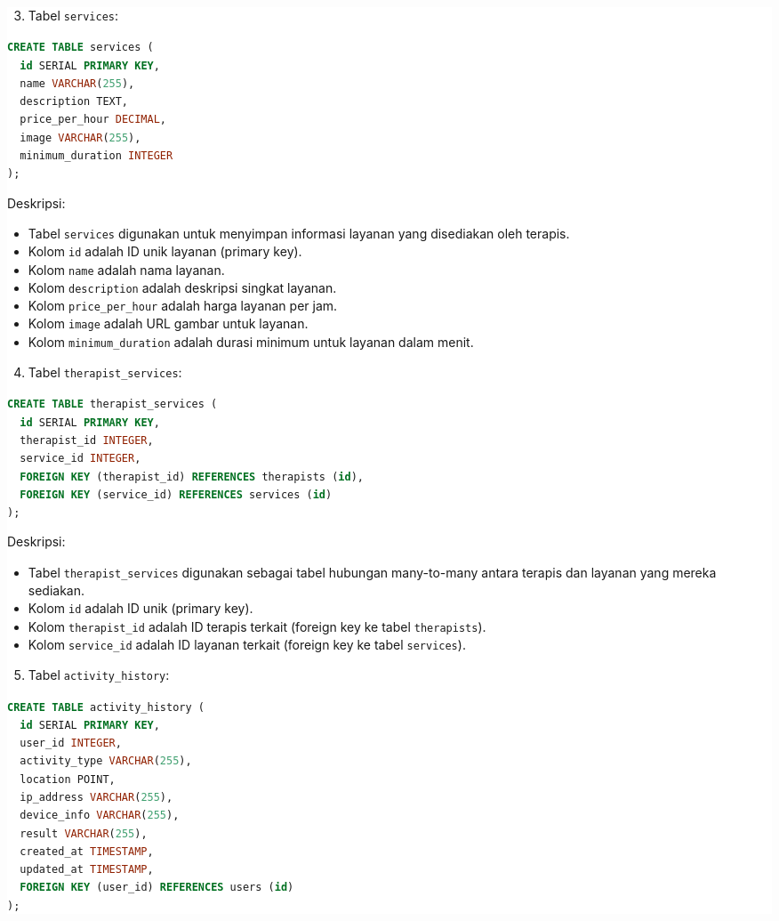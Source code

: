 3. Tabel `services`:

```sql
CREATE TABLE services (
  id SERIAL PRIMARY KEY,
  name VARCHAR(255),
  description TEXT,
  price_per_hour DECIMAL,
  image VARCHAR(255),
  minimum_duration INTEGER
);
```

Deskripsi:
- Tabel `services` digunakan untuk menyimpan informasi layanan yang disediakan oleh terapis.
- Kolom `id` adalah ID unik layanan (primary key).
- Kolom `name` adalah nama layanan.
- Kolom `description` adalah deskripsi singkat layanan.
- Kolom `price_per_hour` adalah harga layanan per jam.
- Kolom `image` adalah URL gambar untuk layanan.
- Kolom `minimum_duration` adalah durasi minimum untuk layanan dalam menit.

4. Tabel `therapist_services`:

```sql
CREATE TABLE therapist_services (
  id SERIAL PRIMARY KEY,
  therapist_id INTEGER,
  service_id INTEGER,
  FOREIGN KEY (therapist_id) REFERENCES therapists (id),
  FOREIGN KEY (service_id) REFERENCES services (id)
);
```

Deskripsi:
- Tabel `therapist_services` digunakan sebagai tabel hubungan many-to-many antara terapis dan layanan yang mereka sediakan.
- Kolom `id` adalah ID unik (primary key).
- Kolom `therapist_id` adalah ID terapis terkait (foreign key ke tabel `therapists`).
- Kolom `service_id` adalah ID layanan terkait (foreign key ke tabel `services`).

5. Tabel `activity_history`:

```sql
CREATE TABLE activity_history (
  id SERIAL PRIMARY KEY,
  user_id INTEGER,
  activity_type VARCHAR(255),
  location POINT,
  ip_address VARCHAR(255),
  device_info VARCHAR(255),
  result VARCHAR(255),
  created_at TIMESTAMP,
  updated_at TIMESTAMP,
  FOREIGN KEY (user_id) REFERENCES users (id)
);
```
